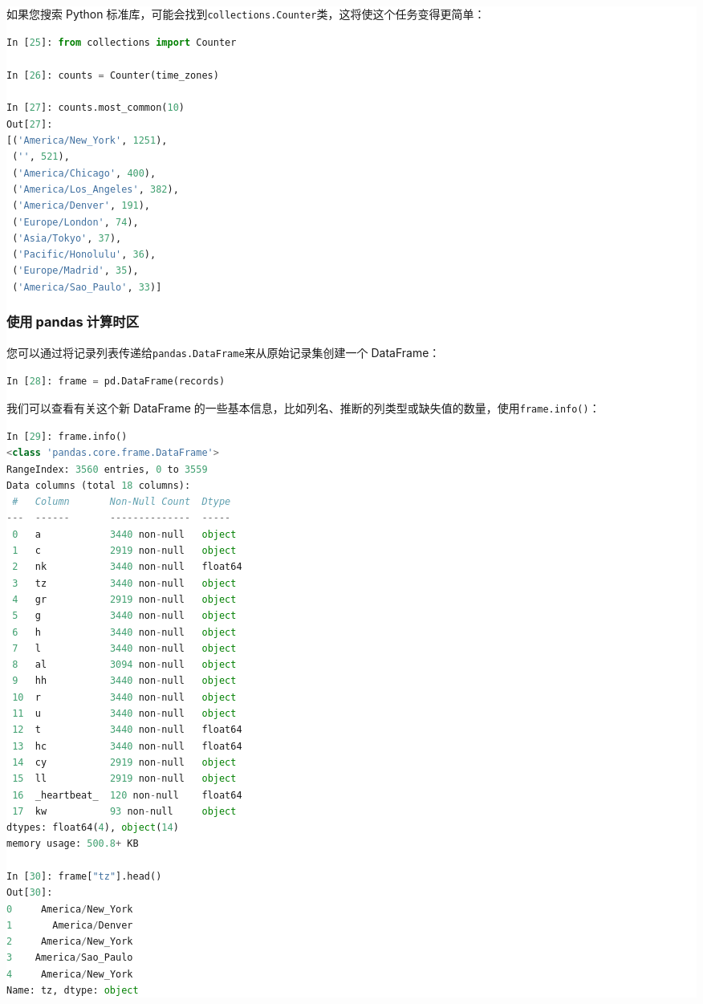 如果您搜索 Python 标准库，可能会找到`collections.Counter`类，这将使这个任务变得更简单：

```py
In [25]: from collections import Counter

In [26]: counts = Counter(time_zones)

In [27]: counts.most_common(10)
Out[27]: 
[('America/New_York', 1251),
 ('', 521),
 ('America/Chicago', 400),
 ('America/Los_Angeles', 382),
 ('America/Denver', 191),
 ('Europe/London', 74),
 ('Asia/Tokyo', 37),
 ('Pacific/Honolulu', 36),
 ('Europe/Madrid', 35),
 ('America/Sao_Paulo', 33)]
```

### 使用 pandas 计算时区

您可以通过将记录列表传递给`pandas.DataFrame`来从原始记录集创建一个 DataFrame：

```py
In [28]: frame = pd.DataFrame(records)
```

我们可以查看有关这个新 DataFrame 的一些基本信息，比如列名、推断的列类型或缺失值的数量，使用`frame.info()`：

```py
In [29]: frame.info()
<class 'pandas.core.frame.DataFrame'>
RangeIndex: 3560 entries, 0 to 3559
Data columns (total 18 columns):
 #   Column       Non-Null Count  Dtype 
---  ------       --------------  ----- 
 0   a            3440 non-null   object 
 1   c            2919 non-null   object 
 2   nk           3440 non-null   float64
 3   tz           3440 non-null   object 
 4   gr           2919 non-null   object 
 5   g            3440 non-null   object 
 6   h            3440 non-null   object 
 7   l            3440 non-null   object 
 8   al           3094 non-null   object 
 9   hh           3440 non-null   object 
 10  r            3440 non-null   object 
 11  u            3440 non-null   object 
 12  t            3440 non-null   float64
 13  hc           3440 non-null   float64
 14  cy           2919 non-null   object 
 15  ll           2919 non-null   object 
 16  _heartbeat_  120 non-null    float64
 17  kw           93 non-null     object 
dtypes: float64(4), object(14)
memory usage: 500.8+ KB

In [30]: frame["tz"].head()
Out[30]: 
0     America/New_York
1       America/Denver
2     America/New_York
3    America/Sao_Paulo
4     America/New_York
Name: tz, dtype: object
```